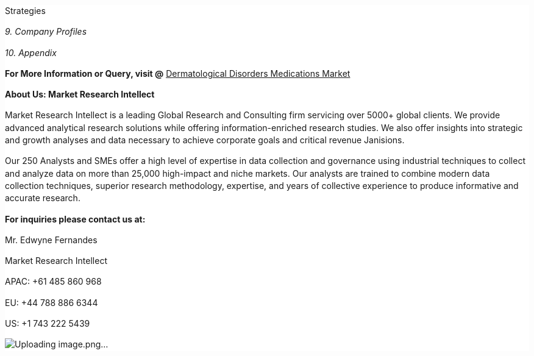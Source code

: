 Strategies</span></em></li></ul><p><em><span class="font-[700]">9. Company Profiles</span></em></p><p><em><span class="font-[700]">10. Appendix</span></em></p><p><span class="font-[700]"><strong>For More Information or Query, visit&nbsp;@</strong>&nbsp;</span><span class="font-[700]"><a href="https://www.marketresearchintellect.com/product/global-dermatological-disorders-medications-market-size-and-forecast/?utm_source=Linkedin&utm_medium=846" target="_blank" data-tracking-control-name="article-ssr-frontend-pulse_little-text-block" data-tracking-will-navigate="" data-test-link="">Dermatological Disorders Medications Market</a></span></p><p><strong><span class="font-[700]">About Us: Market Research Intellect</span></strong></p><p><span class="">Market Research Intellect is a leading Global Research and Consulting firm servicing over 5000+ global clients. We provide advanced analytical research solutions while offering information-enriched research studies.&nbsp;</span>We also offer insights into strategic and growth analyses and data necessary to achieve corporate goals and critical revenue Janisions.</p><p><span class="">Our 250 Analysts and SMEs offer a high level of expertise in data collection and governance using industrial techniques to collect and analyze data on more than 25,000 high-impact and niche markets. Our analysts are trained to combine modern data collection techniques, superior research methodology, expertise, and years of collective experience to produce informative and accurate research.</span></p><p><strong>For inquiries please contact us at:</strong></p><p>Mr. Edwyne Fernandes</p><p>Market Research Intellect</p><p>APAC: +61 485 860 968</p><p>EU: +44 788 886 6344</p><p>US: +1 743 222 5439</p>
![Uploading image.png…]()
